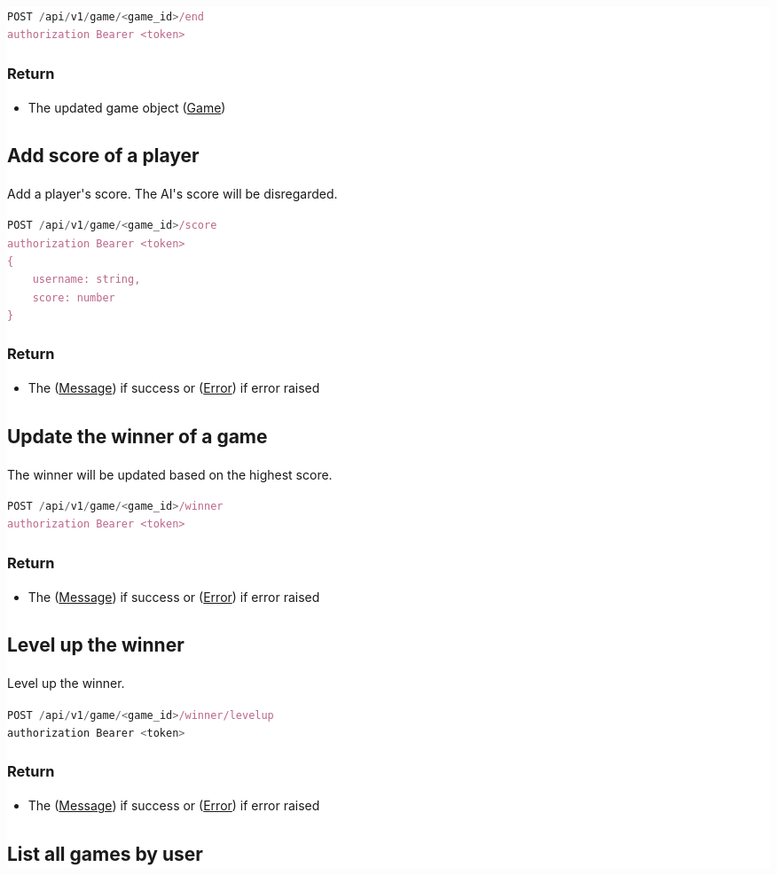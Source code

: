 ```typescript
POST /api/v1/game/<game_id>/end
authorization Bearer <token>
```

### Return

-   The updated game object ([Game](#game))

## Add score of a player

Add a player's score. The AI's score will be disregarded.

```typescript
POST /api/v1/game/<game_id>/score
authorization Bearer <token>
{
	username: string,
	score: number
}
```

### Return

-   The ([Message](#message)) if success or ([Error](#error)) if error raised

## Update the winner of a game

The winner will be updated based on the highest score.

```typescript
POST /api/v1/game/<game_id>/winner
authorization Bearer <token>
```

### Return

-   The ([Message](#message)) if success or ([Error](#error)) if error raised

## Level up the winner

Level up the winner.

```typescript
POST /api/v1/game/<game_id>/winner/levelup
authorization Bearer <token>
```

### Return

-   The ([Message](#message)) if success or ([Error](#error)) if error raised

## List all games by user
